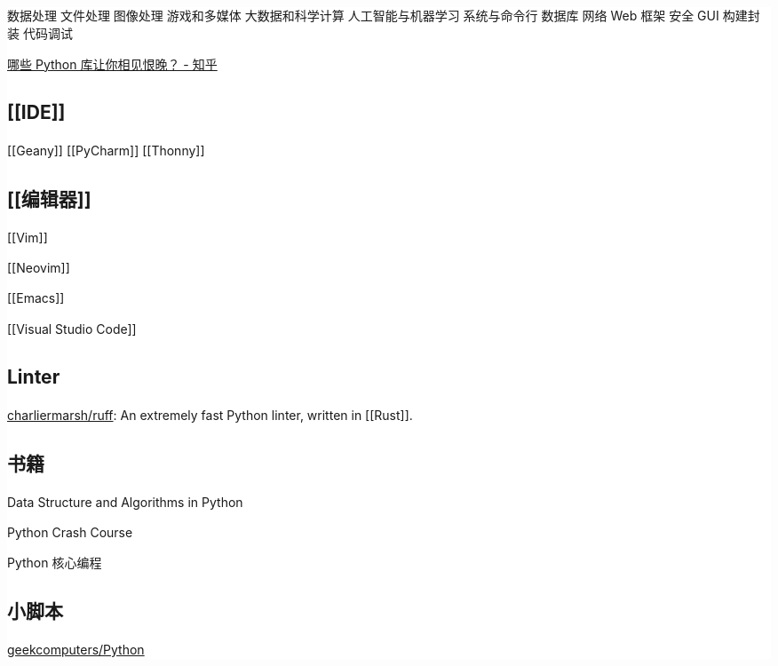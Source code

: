 数据处理
文件处理
图像处理
游戏和多媒体
大数据和科学计算
人工智能与机器学习
系统与命令行
数据库
网络
Web 框架
安全
GUI
构建封装
代码调试

[哪些 Python 库让你相见恨晚？ - 知乎](https://www.zhihu.com/question/24590883)

## [[IDE]]

[[Geany]]
[[PyCharm]]
[[Thonny]]

## [[编辑器]]

[[Vim]]

[[Neovim]]

[[Emacs]]

[[Visual Studio Code]]



## Linter


[charliermarsh/ruff](https://github.com/charliermarsh/ruff): An extremely fast Python linter, written in [[Rust]].



## 书籍

Data Structure and Algorithms in Python

Python Crash Course

Python 核心编程

## 小脚本

[geekcomputers/Python](https://github.com/geekcomputers/Python)

